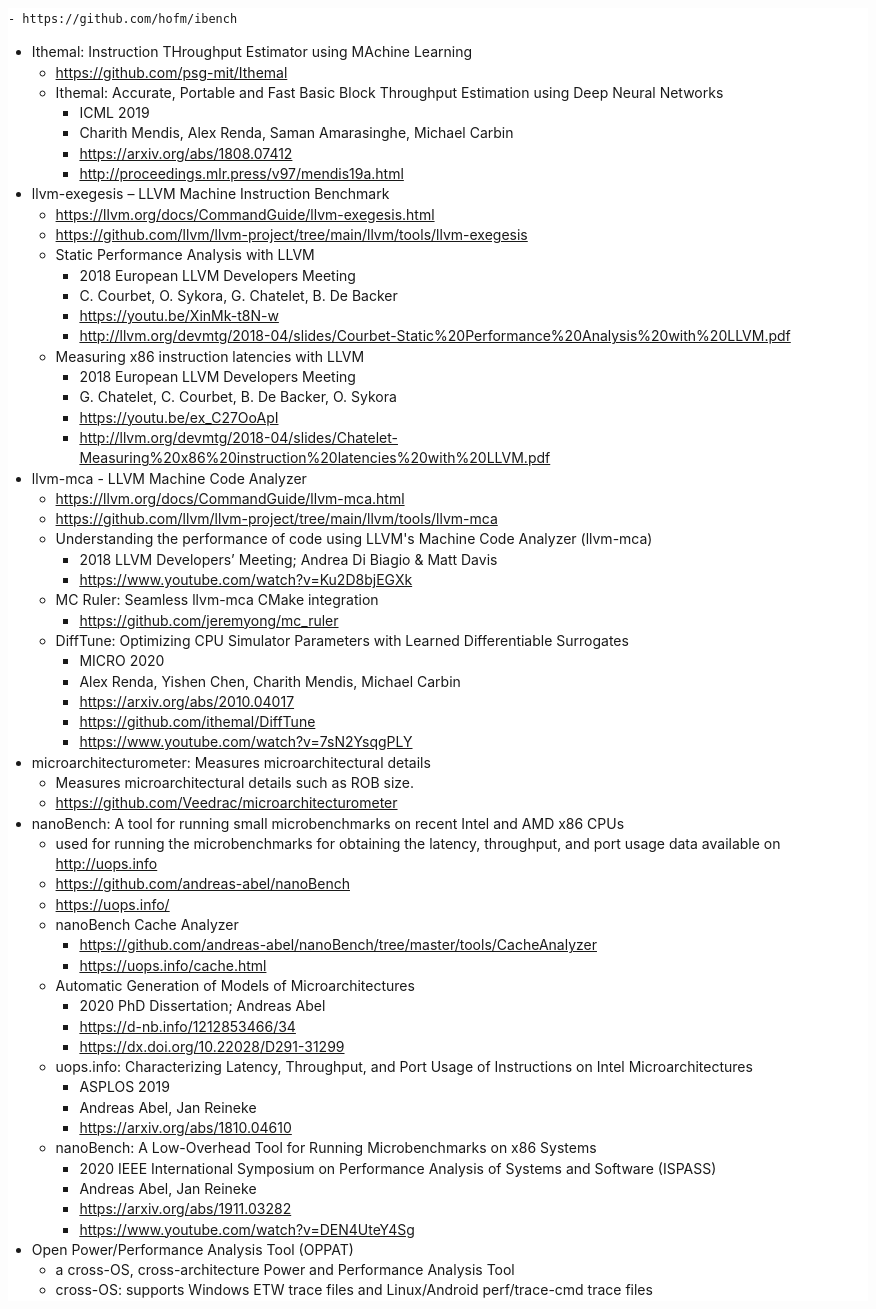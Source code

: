 	- https://github.com/hofm/ibench
- Ithemal: Instruction THroughput Estimator using MAchine Learning
	- https://github.com/psg-mit/Ithemal
	- Ithemal: Accurate, Portable and Fast Basic Block Throughput Estimation using Deep Neural Networks
		- ICML 2019
		- Charith Mendis, Alex Renda, Saman Amarasinghe, Michael Carbin
		- https://arxiv.org/abs/1808.07412
		- http://proceedings.mlr.press/v97/mendis19a.html
- llvm-exegesis – LLVM Machine Instruction Benchmark
	- https://llvm.org/docs/CommandGuide/llvm-exegesis.html
	- https://github.com/llvm/llvm-project/tree/main/llvm/tools/llvm-exegesis
	- Static Performance Analysis with LLVM
		- 2018 European LLVM Developers Meeting
		- C. Courbet, O. Sykora, G. Chatelet, B. De Backer
		- https://youtu.be/XinMk-t8N-w
		- http://llvm.org/devmtg/2018-04/slides/Courbet-Static%20Performance%20Analysis%20with%20LLVM.pdf
	- Measuring x86 instruction latencies with LLVM
		- 2018 European LLVM Developers Meeting
		- G. Chatelet, C. Courbet, B. De Backer, O. Sykora
		- https://youtu.be/ex_C27OoApI
		- http://llvm.org/devmtg/2018-04/slides/Chatelet-Measuring%20x86%20instruction%20latencies%20with%20LLVM.pdf
- llvm-mca - LLVM Machine Code Analyzer
	- https://llvm.org/docs/CommandGuide/llvm-mca.html
	- https://github.com/llvm/llvm-project/tree/main/llvm/tools/llvm-mca
	- Understanding the performance of code using LLVM's Machine Code Analyzer (llvm-mca)
		- 2018 LLVM Developers’ Meeting; Andrea Di Biagio & Matt Davis
		- https://www.youtube.com/watch?v=Ku2D8bjEGXk
	- MC Ruler: Seamless llvm-mca CMake integration
		- https://github.com/jeremyong/mc_ruler
	- DiffTune: Optimizing CPU Simulator Parameters with Learned Differentiable Surrogates
		- MICRO 2020
		- Alex Renda, Yishen Chen, Charith Mendis, Michael Carbin
		- https://arxiv.org/abs/2010.04017
		- https://github.com/ithemal/DiffTune
		- https://www.youtube.com/watch?v=7sN2YsqgPLY
- microarchitecturometer: Measures microarchitectural details
	- Measures microarchitectural details such as ROB size.
	- https://github.com/Veedrac/microarchitecturometer
- nanoBench: A tool for running small microbenchmarks on recent Intel and AMD x86 CPUs
	- used for running the microbenchmarks for obtaining the latency, throughput, and port usage data available on http://uops.info
	- https://github.com/andreas-abel/nanoBench
	- https://uops.info/
	- nanoBench Cache Analyzer
		- https://github.com/andreas-abel/nanoBench/tree/master/tools/CacheAnalyzer
		- https://uops.info/cache.html
	- Automatic Generation of Models of Microarchitectures
		- 2020 PhD Dissertation; Andreas Abel
		- https://d-nb.info/1212853466/34
		- https://dx.doi.org/10.22028/D291-31299
	- uops.info: Characterizing Latency, Throughput, and Port Usage of Instructions on Intel Microarchitectures
		- ASPLOS 2019
		- Andreas Abel, Jan Reineke
		- https://arxiv.org/abs/1810.04610
	- nanoBench: A Low-Overhead Tool for Running Microbenchmarks on x86 Systems
		- 2020 IEEE International Symposium on Performance Analysis of Systems and Software (ISPASS)
		- Andreas Abel, Jan Reineke
		- https://arxiv.org/abs/1911.03282
		- https://www.youtube.com/watch?v=DEN4UteY4Sg
- Open Power/Performance Analysis Tool (OPPAT)
	- a cross-OS, cross-architecture Power and Performance Analysis Tool
	- cross-OS: supports Windows ETW trace files and Linux/Android perf/trace-cmd trace files
